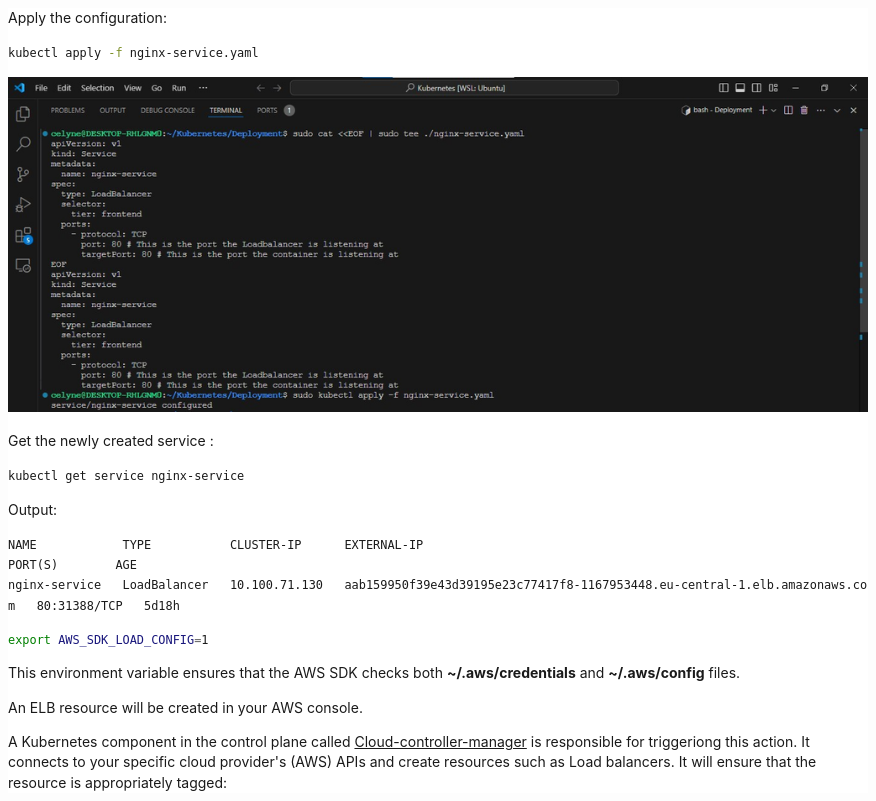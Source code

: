 Apply the configuration:

```bash
kubectl apply -f nginx-service.yaml
```

![](image/configured.jpg)

Get the newly created service :

```bash
kubectl get service nginx-service
```

Output:

```
NAME            TYPE           CLUSTER-IP      EXTERNAL-IP                                                                  PORT(S)        AGE
nginx-service   LoadBalancer   10.100.71.130   aab159950f39e43d39195e23c77417f8-1167953448.eu-central-1.elb.amazonaws.com   80:31388/TCP   5d18h
```

```bash
export AWS_SDK_LOAD_CONFIG=1
```

This environment variable ensures that the AWS SDK checks both **~/.aws/credentials** and **~/.aws/config** files.

An ELB resource will be created in your AWS console.

A Kubernetes component in the control plane called [Cloud-controller-manager](https://kubernetes.io/docs/concepts/architecture/cloud-controller/) is responsible for triggeriong this action. It connects to your specific cloud provider's (AWS) APIs and create resources such as Load balancers. It will ensure that the resource is appropriately tagged:
